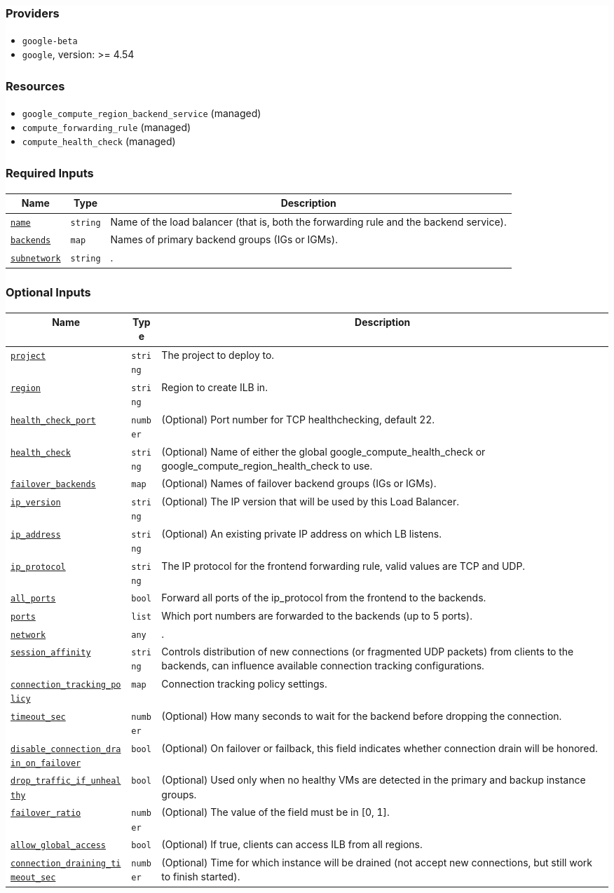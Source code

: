 ### Providers

- `google-beta`
- `google`, version: >= 4.54



### Resources

- `google_compute_region_backend_service` (managed)
- `compute_forwarding_rule` (managed)
- `compute_health_check` (managed)

### Required Inputs

Name | Type | Description
--- | --- | ---
[`name`](#name) | `string` | Name of the load balancer (that is, both the forwarding rule and the backend service).
[`backends`](#backends) | `map` | Names of primary backend groups (IGs or IGMs).
[`subnetwork`](#subnetwork) | `string` | .

### Optional Inputs

Name | Type | Description
--- | --- | ---
[`project`](#project) | `string` | The project to deploy to.
[`region`](#region) | `string` | Region to create ILB in.
[`health_check_port`](#health_check_port) | `number` | (Optional) Port number for TCP healthchecking, default 22.
[`health_check`](#health_check) | `string` | (Optional) Name of either the global google_compute_health_check or google_compute_region_health_check to use.
[`failover_backends`](#failover_backends) | `map` | (Optional) Names of failover backend groups (IGs or IGMs).
[`ip_version`](#ip_version) | `string` | (Optional) The IP version that will be used by this Load Balancer.
[`ip_address`](#ip_address) | `string` | (Optional) An existing private IP address on which LB listens.
[`ip_protocol`](#ip_protocol) | `string` | The IP protocol for the frontend forwarding rule, valid values are TCP and UDP.
[`all_ports`](#all_ports) | `bool` | Forward all ports of the ip_protocol from the frontend to the backends.
[`ports`](#ports) | `list` | Which port numbers are forwarded to the backends (up to 5 ports).
[`network`](#network) | `any` | .
[`session_affinity`](#session_affinity) | `string` | Controls distribution of new connections (or fragmented UDP packets) from clients to the backends, can influence available connection tracking configurations.
[`connection_tracking_policy`](#connection_tracking_policy) | `map` | Connection tracking policy settings.
[`timeout_sec`](#timeout_sec) | `number` | (Optional) How many seconds to wait for the backend before dropping the connection.
[`disable_connection_drain_on_failover`](#disable_connection_drain_on_failover) | `bool` | (Optional) On failover or failback, this field indicates whether connection drain will be honored.
[`drop_traffic_if_unhealthy`](#drop_traffic_if_unhealthy) | `bool` | (Optional) Used only when no healthy VMs are detected in the primary and backup instance groups.
[`failover_ratio`](#failover_ratio) | `number` | (Optional) The value of the field must be in [0, 1].
[`allow_global_access`](#allow_global_access) | `bool` | (Optional) If true, clients can access ILB from all regions.
[`connection_draining_timeout_sec`](#connection_draining_timeout_sec) | `number` | (Optional) Time for which instance will be drained (not accept new connections, but still work to finish started).

